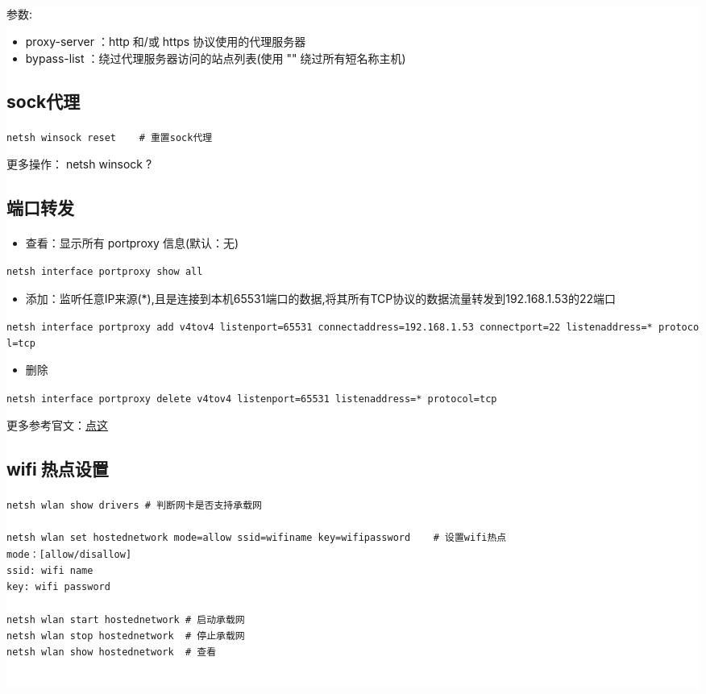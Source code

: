 参数:

* proxy-server ：http 和/或 https 协议使用的代理服务器
* bypass-list ：绕过代理服务器访问的站点列表(使用 "<local>" 绕过所有短名称主机)

## sock代理

```
netsh winsock reset    # 重置sock代理
```

更多操作： netsh winsock ?

## 端口转发

* 查看：显示所有 portproxy 信息(默认：无)

```
netsh interface portproxy show all
```

* 添加：监听任意IP来源(\*),且是连接到本机65531端口的数据,将其所有TCP协议的数据流量转发到192.168.1.53的22端口

```
netsh interface portproxy add v4tov4 listenport=65531 connectaddress=192.168.1.53 connectport=22 listenaddress=* protocol=tcp
```

* 删除

```
netsh interface portproxy delete v4tov4 listenport=65531 listenaddress=* protocol=tcp
```

更多参考官文：[点这](https://docs.microsoft.com/en-us/windows-server/networking/technologies/netsh/netsh-interface-portproxy)

## wifi 热点设置

```
netsh wlan show drivers # 判断网卡是否支持承载网

netsh wlan set hostednetwork mode=allow ssid=wifiname key=wifipassword    # 设置wifi热点
mode：[allow/disallow]
ssid: wifi name
key: wifi password

netsh wlan start hostednetwork # 启动承载网
netsh wlan stop hostednetwork  # 停止承载网
netsh wlan show hostednetwork  # 查看
```

‍
